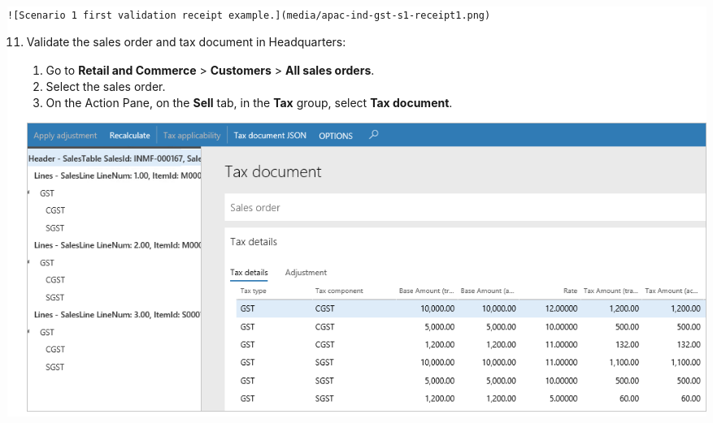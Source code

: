     ![Scenario 1 first validation receipt example.](media/apac-ind-gst-s1-receipt1.png)

11. Validate the sales order and tax document in Headquarters:

    1. Go to **Retail and Commerce** \> **Customers** \> **All sales orders**.
    2. Select the sales order.
    3. On the Action Pane, on the **Sell** tab, in the **Tax** group, select **Tax document**.

    ![Tax document page.](media/apac-ind-gst-tax-document.png)
